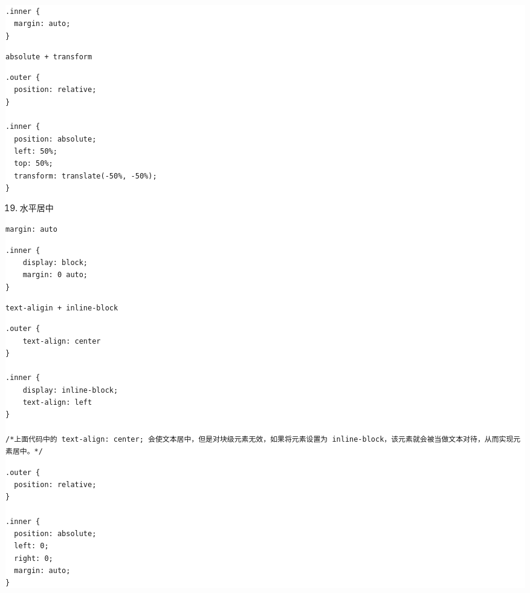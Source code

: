 ```
.inner {
  margin: auto;
}
```

`absolute + transform`

```
.outer {
  position: relative;
}

.inner {
  position: absolute;
  left: 50%;
  top: 50%;
  transform: translate(-50%, -50%);
}
```

19. 水平居中

`margin: auto`

```
.inner {
    display: block;
    margin: 0 auto;
}
```

`text-aligin + inline-block`

```
.outer {
    text-align: center
}

.inner {
    display: inline-block;
    text-align: left
}

/*上面代码中的 text-align: center; 会使文本居中，但是对块级元素无效，如果将元素设置为 inline-block，该元素就会被当做文本对待，从而实现元素居中。*/
```

```
.outer {
  position: relative;
}

.inner {
  position: absolute;
  left: 0;
  right: 0;
  margin: auto;
}
```
